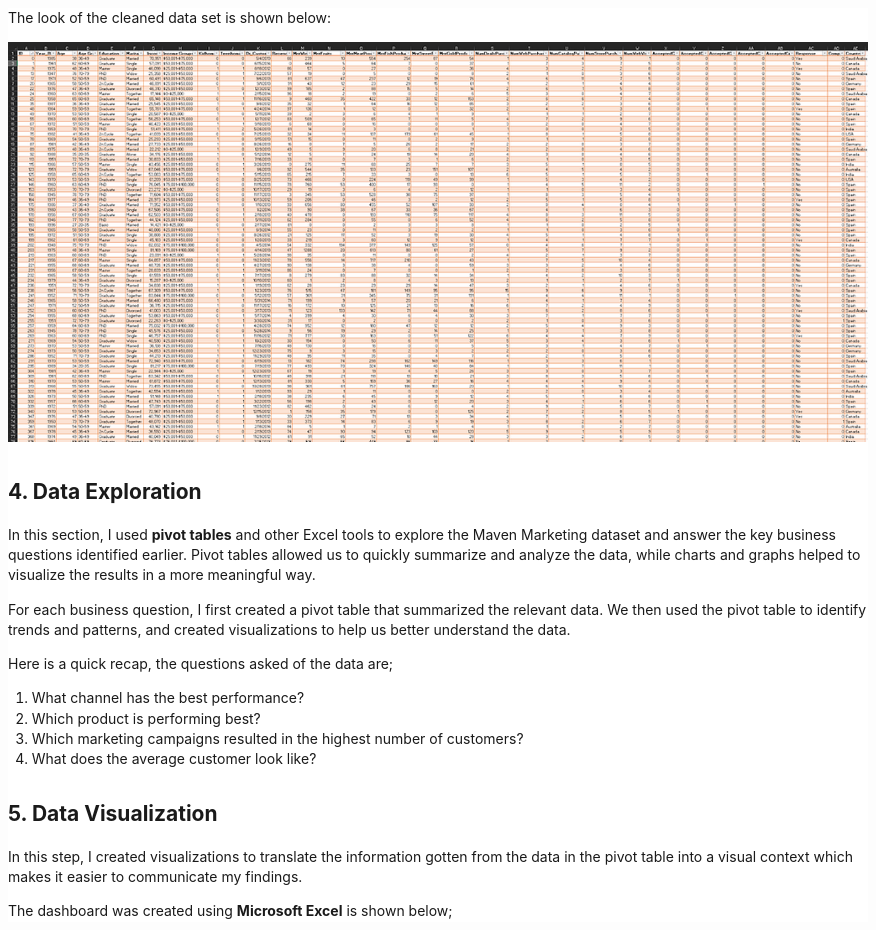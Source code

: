 The look of the cleaned data set is shown below:

![](cleaned_maven_dataset.png)

## 4. Data Exploration

In this section, I used **pivot tables** and other Excel tools to explore the Maven Marketing dataset and answer the key business questions identified earlier. Pivot tables allowed us to quickly summarize and analyze the data, while charts and graphs helped to visualize the results in a more meaningful way.

For each business question, I first created a pivot table that summarized the relevant data. We then used the pivot table to identify trends and patterns, and created visualizations to help us better understand the data.

Here is a quick recap, the questions asked of the data are;

1. What channel has the best performance?
2. Which product is performing best?
3. Which marketing campaigns resulted in the highest number of customers?
4. What does the average customer look like?

## 5. Data Visualization
In this step, I created visualizations to translate the information gotten from the data in the pivot table into a visual context which makes it easier to communicate my findings.

The dashboard was created using **Microsoft Excel** is shown below;
